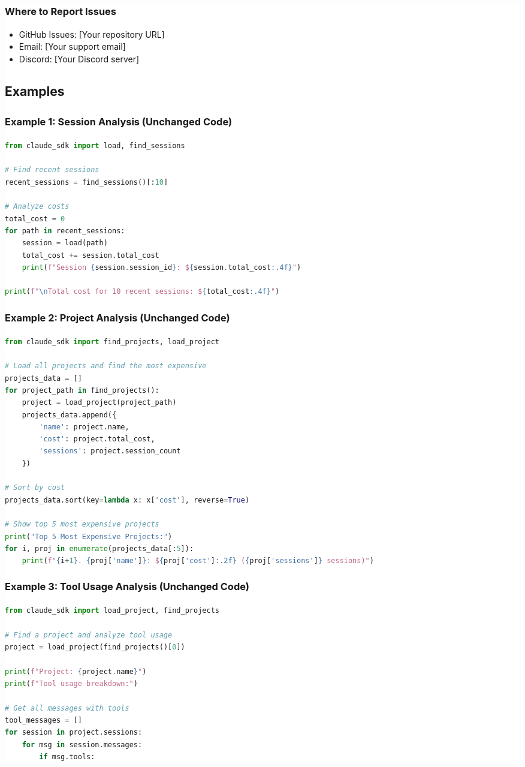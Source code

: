 ### Where to Report Issues

- GitHub Issues: [Your repository URL]
- Email: [Your support email]
- Discord: [Your Discord server]

## Examples

### Example 1: Session Analysis (Unchanged Code)
```python
from claude_sdk import load, find_sessions

# Find recent sessions
recent_sessions = find_sessions()[:10]

# Analyze costs
total_cost = 0
for path in recent_sessions:
    session = load(path)
    total_cost += session.total_cost
    print(f"Session {session.session_id}: ${session.total_cost:.4f}")

print(f"\nTotal cost for 10 recent sessions: ${total_cost:.4f}")
```

### Example 2: Project Analysis (Unchanged Code)
```python
from claude_sdk import find_projects, load_project

# Load all projects and find the most expensive
projects_data = []
for project_path in find_projects():
    project = load_project(project_path)
    projects_data.append({
        'name': project.name,
        'cost': project.total_cost,
        'sessions': project.session_count
    })

# Sort by cost
projects_data.sort(key=lambda x: x['cost'], reverse=True)

# Show top 5 most expensive projects
print("Top 5 Most Expensive Projects:")
for i, proj in enumerate(projects_data[:5]):
    print(f"{i+1}. {proj['name']}: ${proj['cost']:.2f} ({proj['sessions']} sessions)")
```

### Example 3: Tool Usage Analysis (Unchanged Code)
```python
from claude_sdk import load_project, find_projects

# Find a project and analyze tool usage
project = load_project(find_projects()[0])

print(f"Project: {project.name}")
print(f"Tool usage breakdown:")

# Get all messages with tools
tool_messages = []
for session in project.sessions:
    for msg in session.messages:
        if msg.tools:
```